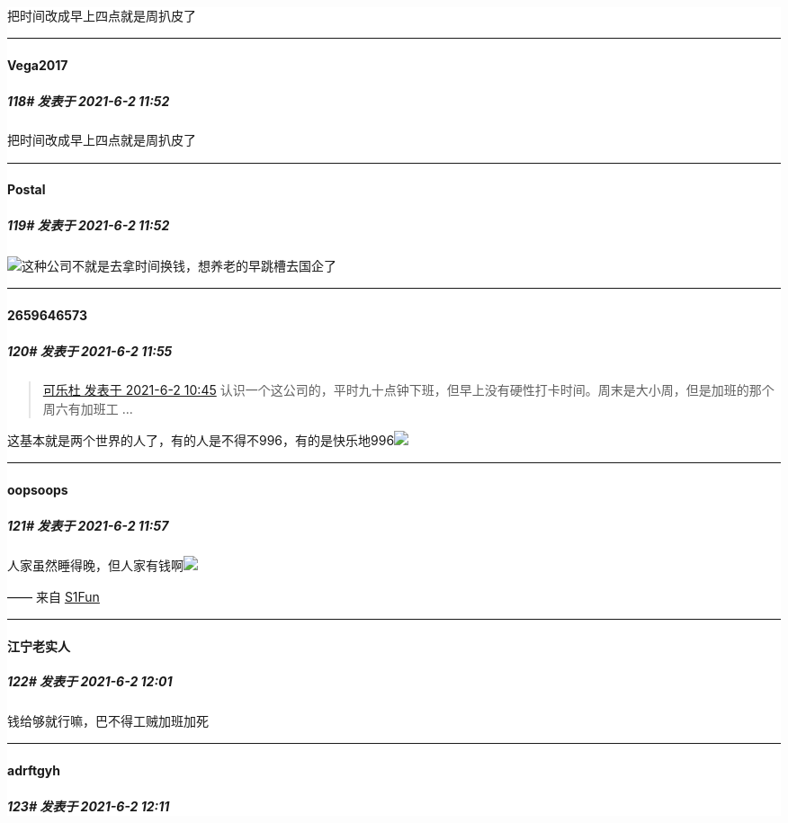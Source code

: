 
把时间改成早上四点就是周扒皮了


*****

####  Vega2017  
##### 118#       发表于 2021-6-2 11:52


把时间改成早上四点就是周扒皮了


*****

####  Postal  
##### 119#       发表于 2021-6-2 11:52


<img src="https://static.saraba1st.com/image/smiley/face2017/001.png" referrerpolicy="no-referrer">这种公司不就是去拿时间换钱，想养老的早跳槽去国企了


*****

####  2659646573  
##### 120#       发表于 2021-6-2 11:55


<blockquote><a href="httphttps://bbs.saraba1st.com/2b/forum.php?mod=redirect&amp;goto=findpost&amp;pid=51447862&amp;ptid=2007525" target="_blank">可乐杜 发表于 2021-6-2 10:45</a>
认识一个这公司的，平时九十点钟下班，但早上没有硬性打卡时间。周末是大小周，但是加班的那个周六有加班工 ...</blockquote>
这基本就是两个世界的人了，有的人是不得不996，有的是快乐地996<img src="https://static.saraba1st.com/image/smiley/face2017/009.gif" referrerpolicy="no-referrer">




*****

####  oopsoops  
##### 121#       发表于 2021-6-2 11:57


人家虽然睡得晚，但人家有钱啊<img src="https://static.saraba1st.com/image/smiley/face2017/002.png" referrerpolicy="no-referrer">

—— 来自 [S1Fun](https://s1fun.koalcat.com)


*****

####  江宁老实人  
##### 122#       发表于 2021-6-2 12:01


钱给够就行嘛，巴不得工贼加班加死


*****

####  adrftgyh  
##### 123#       发表于 2021-6-2 12:11
